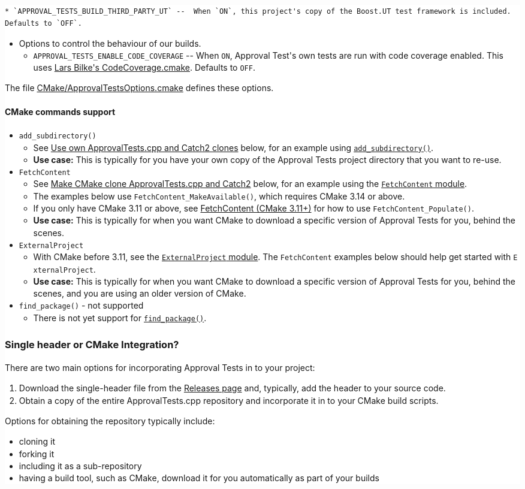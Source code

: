     * `APPROVAL_TESTS_BUILD_THIRD_PARTY_UT` --  When `ON`, this project's copy of the Boost.UT test framework is included.  Defaults to `OFF`.
* Options to control the behaviour of our builds.
    * `APPROVAL_TESTS_ENABLE_CODE_COVERAGE` -- When `ON`, Approval Test's own tests are run with code coverage enabled. This uses [Lars Bilke's CodeCoverage.cmake](https://github.com/bilke/cmake-modules/blob/master/CodeCoverage.cmake).  Defaults to `OFF`.

The file [CMake/ApprovalTestsOptions.cmake](https://github.com/approvals/ApprovalTests.cpp/blob/master/CMake/ApprovalTestsOptions.cmake) defines these options.

#### CMake commands support

* `add_subdirectory()`
    * See [Use own ApprovalTests.cpp and Catch2 clones](/doc/CMakeIntegration.md#use-own-approvaltestscpp-and-catch2-clones) below, for an example using [`add_subdirectory()`](https://cmake.org/cmake/help/latest/command/add_subdirectory.html).
    * **Use case:** This is typically for you have your own copy of the Approval Tests project directory that you want to re-use.
* `FetchContent`
    * See [Make CMake clone ApprovalTests.cpp and Catch2](/doc/CMakeIntegration.md#make-cmake-clone-approvaltestscpp-and-catch2)
 below, for an example using the [`FetchContent` module](https://cmake.org/cmake/help/latest/module/FetchContent.html).
    * The examples below use `FetchContent_MakeAvailable()`, which requires CMake 3.14 or above.
    * If you only have CMake 3.11 or above, see [FetchContent (CMake 3.11+)](https://cliutils.gitlab.io/modern-cmake/chapters/projects/fetch.html) for how to use `FetchContent_Populate()`.
    * **Use case:** This is typically for when you want CMake to download a specific version of Approval Tests for you, behind the scenes.
* `ExternalProject`
    * With CMake before 3.11, see the [`ExternalProject` module](https://cmake.org/cmake/help/latest/module/ExternalProject.html). The `FetchContent` examples below should help get started with `ExternalProject`.
    * **Use case:** This is typically for when you want CMake to download a specific version of Approval Tests for you, behind the scenes, and you are using an older version of CMake.
* `find_package()` - not supported
    * There is not yet support for [`find_package()`](https://cmake.org/cmake/help/latest/command/find_package.html).

### Single header or CMake Integration?

There are two main options for incorporating Approval Tests in to your project:

1. Download the single-header file from the [Releases page](https://github.com/approvals/ApprovalTests.cpp/releases) and, typically, add the header to your source code.
2. Obtain a copy of the entire ApprovalTests.cpp repository and incorporate it in to your CMake build scripts.

Options for obtaining the repository typically include:

* cloning it
* forking it
* including it as a sub-repository
* having a build tool, such as CMake, download it for you automatically as part of your builds
